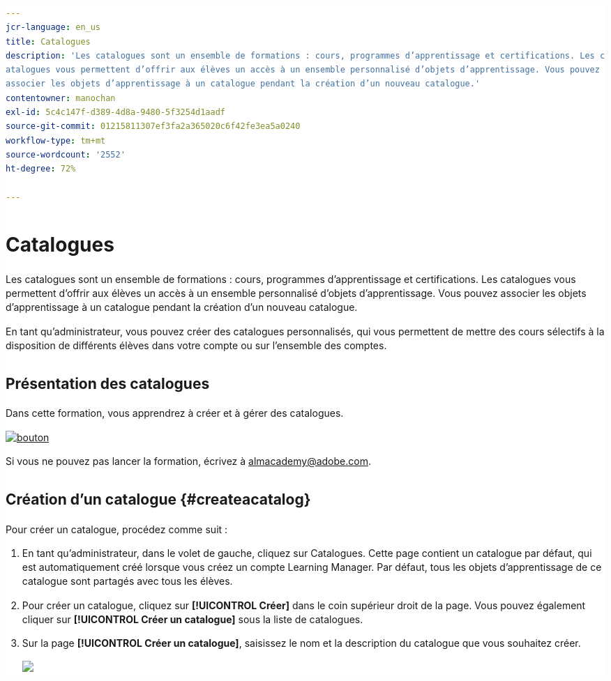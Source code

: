 ```yaml
---
jcr-language: en_us
title: Catalogues
description: 'Les catalogues sont un ensemble de formations : cours, programmes d’apprentissage et certifications. Les catalogues vous permettent d’offrir aux élèves un accès à un ensemble personnalisé d’objets d’apprentissage. Vous pouvez associer les objets d’apprentissage à un catalogue pendant la création d’un nouveau catalogue.'
contentowner: manochan
exl-id: 5c4c147f-d389-4d8a-9480-5f3254d1aadf
source-git-commit: 01215811307ef3fa2a365020c6f42fe3ea5a0240
workflow-type: tm+mt
source-wordcount: '2552'
ht-degree: 72%

---
```


# Catalogues

Les catalogues sont un ensemble de formations : cours, programmes d’apprentissage et certifications. Les catalogues vous permettent d’offrir aux élèves un accès à un ensemble personnalisé d’objets d’apprentissage. Vous pouvez associer les objets d’apprentissage à un catalogue pendant la création d’un nouveau catalogue.

En tant qu’administrateur, vous pouvez créer des catalogues personnalisés, qui vous permettent de mettre des cours sélectifs à la disposition de différents élèves dans votre compte ou sur l’ensemble des comptes.

## Présentation des catalogues

Dans cette formation, vous apprendrez à créer et à gérer des catalogues.

[![bouton](assets/launch-training-button.png)](https://learningmanager.adobe.com/app/learner?accountId=98632&amp;sdid=QTV3NXVQ&amp;mv=display&amp;mv2=display#/course/8318922)

Si vous ne pouvez pas lancer la formation, écrivez à <almacademy@adobe.com>.


## Création d’un catalogue {#createacatalog}

Pour créer un catalogue, procédez comme suit :

1. En tant qu’administrateur, dans le volet de gauche, cliquez sur Catalogues. Cette page contient un catalogue par défaut, qui est automatiquement créé lorsque vous créez un compte Learning Manager. Par défaut, tous les objets d’apprentissage de ce catalogue sont partagés avec tous les élèves.
1. Pour créer un catalogue, cliquez sur **[!UICONTROL Créer]** dans le coin supérieur droit de la page. Vous pouvez également cliquer sur **[!UICONTROL Créer un catalogue]** sous la liste de catalogues.
1. Sur la page **[!UICONTROL Créer un catalogue]**, saisissez le nom et la description du catalogue que vous souhaitez créer.

   ![](assets/create-catalog.png)
